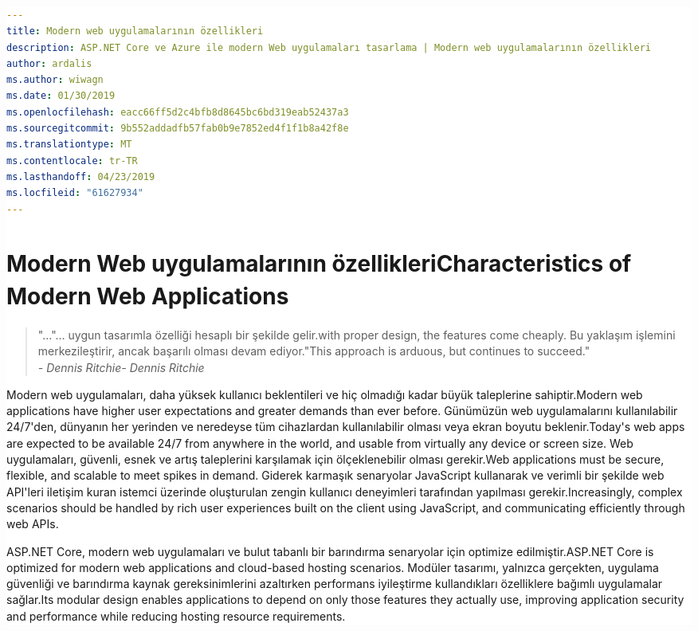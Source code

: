 ```yaml
---
title: Modern web uygulamalarının özellikleri
description: ASP.NET Core ve Azure ile modern Web uygulamaları tasarlama | Modern web uygulamalarının özellikleri
author: ardalis
ms.author: wiwagn
ms.date: 01/30/2019
ms.openlocfilehash: eacc66ff5d2c4bfb8d8645bc6bd319eab52437a3
ms.sourcegitcommit: 9b552addadfb57fab0b9e7852ed4f1f1b8a42f8e
ms.translationtype: MT
ms.contentlocale: tr-TR
ms.lasthandoff: 04/23/2019
ms.locfileid: "61627934"
---
```

# <a name="characteristics-of-modern-web-applications"></a><span data-ttu-id="f1959-103">Modern Web uygulamalarının özellikleri</span><span class="sxs-lookup"><span data-stu-id="f1959-103">Characteristics of Modern Web Applications</span></span>

> <span data-ttu-id="f1959-104">"…</span><span class="sxs-lookup"><span data-stu-id="f1959-104">"…</span></span> <span data-ttu-id="f1959-105">uygun tasarımla özelliği hesaplı bir şekilde gelir.</span><span class="sxs-lookup"><span data-stu-id="f1959-105">with proper design, the features come cheaply.</span></span> <span data-ttu-id="f1959-106">Bu yaklaşım işlemini merkezileştirir, ancak başarılı olması devam ediyor."</span><span class="sxs-lookup"><span data-stu-id="f1959-106">This approach is arduous, but continues to succeed."</span></span>  
> <span data-ttu-id="f1959-107">_\- Dennis Ritchie_</span><span class="sxs-lookup"><span data-stu-id="f1959-107">_\- Dennis Ritchie_</span></span>

<span data-ttu-id="f1959-108">Modern web uygulamaları, daha yüksek kullanıcı beklentileri ve hiç olmadığı kadar büyük taleplerine sahiptir.</span><span class="sxs-lookup"><span data-stu-id="f1959-108">Modern web applications have higher user expectations and greater demands than ever before.</span></span> <span data-ttu-id="f1959-109">Günümüzün web uygulamalarını kullanılabilir 24/7'den, dünyanın her yerinden ve neredeyse tüm cihazlardan kullanılabilir olması veya ekran boyutu beklenir.</span><span class="sxs-lookup"><span data-stu-id="f1959-109">Today's web apps are expected to be available 24/7 from anywhere in the world, and usable from virtually any device or screen size.</span></span> <span data-ttu-id="f1959-110">Web uygulamaları, güvenli, esnek ve artış taleplerini karşılamak için ölçeklenebilir olması gerekir.</span><span class="sxs-lookup"><span data-stu-id="f1959-110">Web applications must be secure, flexible, and scalable to meet spikes in demand.</span></span> <span data-ttu-id="f1959-111">Giderek karmaşık senaryolar JavaScript kullanarak ve verimli bir şekilde web API'leri iletişim kuran istemci üzerinde oluşturulan zengin kullanıcı deneyimleri tarafından yapılması gerekir.</span><span class="sxs-lookup"><span data-stu-id="f1959-111">Increasingly, complex scenarios should be handled by rich user experiences built on the client using JavaScript, and communicating efficiently through web APIs.</span></span>

<span data-ttu-id="f1959-112">ASP.NET Core, modern web uygulamaları ve bulut tabanlı bir barındırma senaryolar için optimize edilmiştir.</span><span class="sxs-lookup"><span data-stu-id="f1959-112">ASP.NET Core is optimized for modern web applications and cloud-based hosting scenarios.</span></span> <span data-ttu-id="f1959-113">Modüler tasarımı, yalnızca gerçekten, uygulama güvenliği ve barındırma kaynak gereksinimlerini azaltırken performans iyileştirme kullandıkları özelliklere bağımlı uygulamalar sağlar.</span><span class="sxs-lookup"><span data-stu-id="f1959-113">Its modular design enables applications to depend on only those features they actually use, improving application security and performance while reducing hosting resource requirements.</span></span>
